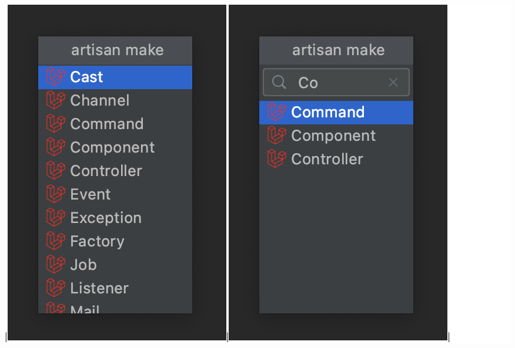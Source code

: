 |![](./docs/images/run_artisan_make_popup.png)|![](./docs/images/run_artisan_make_popup_filtered.png)| 

